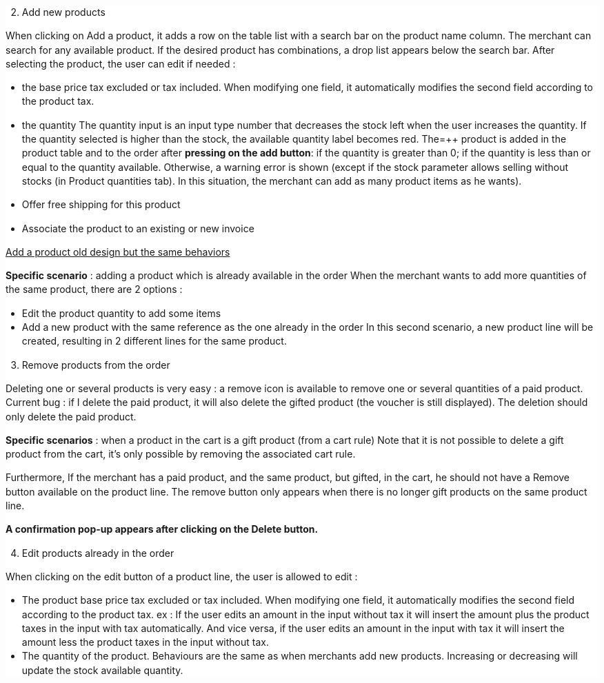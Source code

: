 2. Add new products 

When clicking on Add a product, it adds a row on the table list with a search bar on the product name column. The merchant can search for any available product. If the desired product has combinations, a drop list appears below the search bar. After selecting the product, the user can edit if needed :
- the base price tax excluded or tax included. When modifying one field, it automatically modifies the second field according to the product tax.
- the quantity
The quantity input is an input type number that decreases the stock left when the user increases the quantity. If the quantity selected is higher than the stock, the available quantity label becomes red. The=++ product is added in the product table and to the order after **pressing on the add button**: if the quantity is greater than 0; if the quantity is less than or equal to the quantity available. Otherwise, a warning error is shown (except if the stock parameter allows selling without stocks (in Product quantities tab). In this situation, the merchant can add as many product items as he wants).

- Offer free shipping for this product
- Associate the product to an existing or new invoice

[Add a product old design but the same behaviors](https://github.com/PrestaShop/prestashop-specs/blob/master)

**Specific scenario** : adding a product which is already available in the order
When the merchant wants to add more quantities of the same product, there are 2 options :
- Edit the product quantity to add some items
- Add a new product with the same reference as the one already in the order
In this second scenario, a new product line will be created, resulting in 2 different lines for the same product.

3. Remove products from the order

Deleting one or several products is very easy : a remove icon is available to remove one or several quantities of a paid product. Current bug : if I delete the paid product, it will also delete the gifted product (the voucher is still displayed). The deletion should only delete the paid product.

**Specific scenarios** : when a product in the cart is a gift product (from a cart rule)
Note that it is not possible to delete a gift product from the cart, it’s only possible by removing the associated cart rule.

Furthermore, If the merchant has a paid product, and the same product, but gifted, in the cart, he should not have a Remove button available on the product line. The remove button only appears when there is no longer gift products on the same product line.

**A confirmation pop-up appears after clicking on the Delete button.**

4. Edit products already in the order

When clicking on the edit button of a product line, the user is allowed to edit :
- The product base price tax excluded or tax included. When modifying one field, it automatically modifies the second field according to the product tax. ex : If the user edits an amount in the input without tax it will insert the amount plus the product taxes in the input with tax automatically. And vice versa, if the user edits an amount in the input with tax it will insert the amount less the product taxes in the input without tax.
- The quantity of the product. Behaviours are the same as when merchants add new products. Increasing or decreasing will update the stock available quantity.
